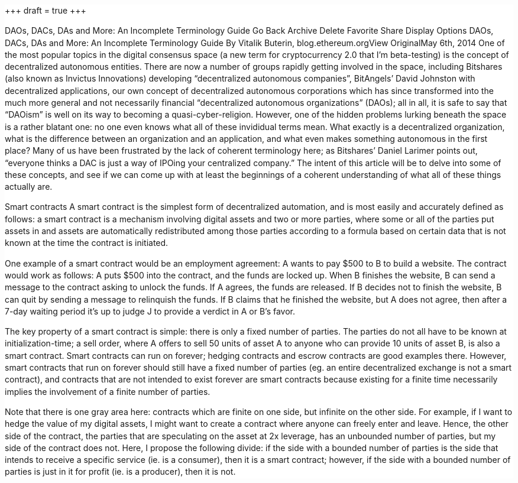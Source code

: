 +++
draft = true
+++

DAOs, DACs, DAs and More: An Incomplete Terminology Guide
Go Back
Archive
Delete
Favorite
Share
Display Options
DAOs, DACs, DAs and More: An Incomplete Terminology Guide
By Vitalik Buterin, blog.ethereum.orgView OriginalMay 6th, 2014
One of the most popular topics in the digital consensus space (a new term for cryptocurrency 2.0 that I’m beta-testing) is the concept of decentralized autonomous entities. There are now a number of groups rapidly getting involved in the space, including Bitshares (also known as Invictus Innovations) developing “decentralized autonomous companies”, BitAngels’ David Johnston with decentralized applications, our own concept of decentralized autonomous corporations which has since transformed into the much more general and not necessarily financial “decentralized autonomous organizations” (DAOs); all in all, it is safe to say that “DAOism” is well on its way to becoming a quasi-cyber-religion. However, one of the hidden problems lurking beneath the space is a rather blatant one: no one even knows what all of these invididual terms mean. What exactly is a decentralized organization, what is the difference between an organization and an application, and what even makes something autonomous in the first place? Many of us have been frustrated by the lack of coherent terminology here; as Bitshares’ Daniel Larimer points out, “everyone thinks a DAC is just a way of IPOing your centralized company.” The intent of this article will be to delve into some of these concepts, and see if we can come up with at least the beginnings of a coherent understanding of what all of these things actually are.

Smart contracts
A smart contract is the simplest form of decentralized automation, and is most easily and accurately defined as follows: a smart contract is a mechanism involving digital assets and two or more parties, where some or all of the parties put assets in and assets are automatically redistributed among those parties according to a formula based on certain data that is not known at the time the contract is initiated.

One example of a smart contract would be an employment agreement: A wants to pay $500 to B to build a website. The contract would work as follows: A puts $500 into the contract, and the funds are locked up. When B finishes the website, B can send a message to the contract asking to unlock the funds. If A agrees, the funds are released. If B decides not to finish the website, B can quit by sending a message to relinquish the funds. If B claims that he finished the website, but A does not agree, then after a 7-day waiting period it’s up to judge J to provide a verdict in A or B’s favor.

The key property of a smart contract is simple: there is only a fixed number of parties. The parties do not all have to be known at initialization-time; a sell order, where A offers to sell 50 units of asset A to anyone who can provide 10 units of asset B, is also a smart contract. Smart contracts can run on forever; hedging contracts and escrow contracts are good examples there. However, smart contracts that run on forever should still have a fixed number of parties (eg. an entire decentralized exchange is not a smart contract), and contracts that are not intended to exist forever are smart contracts because existing for a finite time necessarily implies the involvement of a finite number of parties.

Note that there is one gray area here: contracts which are finite on one side, but infinite on the other side. For example, if I want to hedge the value of my digital assets, I might want to create a contract where anyone can freely enter and leave. Hence, the other side of the contract, the parties that are speculating on the asset at 2x leverage, has an unbounded number of parties, but my side of the contract does not. Here, I propose the following divide: if the side with a bounded number of parties is the side that intends to receive a specific service (ie. is a consumer), then it is a smart contract; however, if the side with a bounded number of parties is just in it for profit (ie. is a producer), then it is not.
